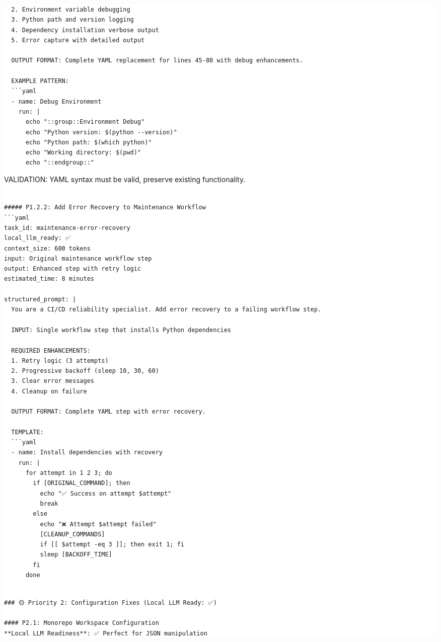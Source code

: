 ```
  2. Environment variable debugging  
  3. Python path and version logging
  4. Dependency installation verbose output
  5. Error capture with detailed output
  
  OUTPUT FORMAT: Complete YAML replacement for lines 45-80 with debug enhancements.
  
  EXAMPLE PATTERN:
  ```yaml
  - name: Debug Environment
    run: |
      echo "::group::Environment Debug"
      echo "Python version: $(python --version)"
      echo "Python path: $(which python)"
      echo "Working directory: $(pwd)"
      echo "::endgroup::"
  ```
  
  VALIDATION: YAML syntax must be valid, preserve existing functionality.
```

##### P1.2.2: Add Error Recovery to Maintenance Workflow
```yaml
task_id: maintenance-error-recovery
local_llm_ready: ✅
context_size: 600 tokens
input: Original maintenance workflow step
output: Enhanced step with retry logic
estimated_time: 8 minutes

structured_prompt: |
  You are a CI/CD reliability specialist. Add error recovery to a failing workflow step.
  
  INPUT: Single workflow step that installs Python dependencies
  
  REQUIRED ENHANCEMENTS:
  1. Retry logic (3 attempts)
  2. Progressive backoff (sleep 10, 30, 60)
  3. Clear error messages
  4. Cleanup on failure
  
  OUTPUT FORMAT: Complete YAML step with error recovery.
  
  TEMPLATE:
  ```yaml
  - name: Install dependencies with recovery
    run: |
      for attempt in 1 2 3; do
        if [ORIGINAL_COMMAND]; then
          echo "✅ Success on attempt $attempt"
          break
        else
          echo "❌ Attempt $attempt failed"
          [CLEANUP_COMMANDS]
          if [[ $attempt -eq 3 ]]; then exit 1; fi
          sleep [BACKOFF_TIME]
        fi
      done
  ```
```

### 🟡 Priority 2: Configuration Fixes (Local LLM Ready: ✅)

#### P2.1: Monorepo Workspace Configuration
**Local LLM Readiness**: ✅ Perfect for JSON manipulation  
```
